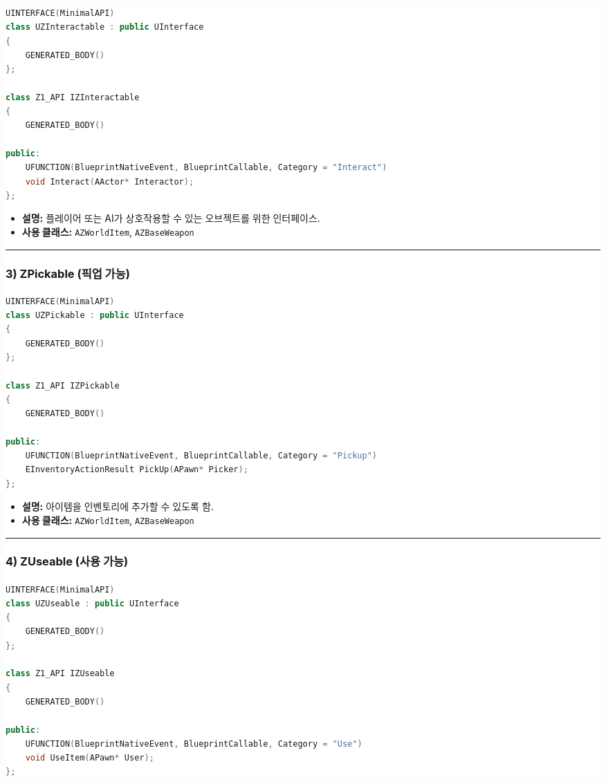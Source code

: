 ```cpp
UINTERFACE(MinimalAPI)
class UZInteractable : public UInterface
{
	GENERATED_BODY()
};

class Z1_API IZInteractable
{
	GENERATED_BODY()

public:
	UFUNCTION(BlueprintNativeEvent, BlueprintCallable, Category = "Interact")
	void Interact(AActor* Interactor);
};
```

- **설명:** 플레이어 또는 AI가 상호작용할 수 있는 오브젝트를 위한 인터페이스.
- **사용 클래스:** `AZWorldItem`, `AZBaseWeapon`

------

### **3) ZPickable (픽업 가능)**

```cpp
UINTERFACE(MinimalAPI)
class UZPickable : public UInterface
{
	GENERATED_BODY()
};

class Z1_API IZPickable
{
	GENERATED_BODY()

public:
	UFUNCTION(BlueprintNativeEvent, BlueprintCallable, Category = "Pickup")
	EInventoryActionResult PickUp(APawn* Picker);
};
```

- **설명:** 아이템을 인벤토리에 추가할 수 있도록 함.
- **사용 클래스:** `AZWorldItem`, `AZBaseWeapon`

------

### **4) ZUseable (사용 가능)**

```cpp
UINTERFACE(MinimalAPI)
class UZUseable : public UInterface
{
	GENERATED_BODY()
};

class Z1_API IZUseable
{
	GENERATED_BODY()

public:
	UFUNCTION(BlueprintNativeEvent, BlueprintCallable, Category = "Use")
	void UseItem(APawn* User);
};
```
